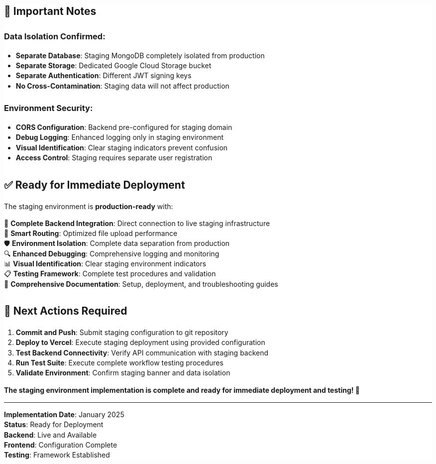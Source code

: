 ## 🚨 **Important Notes**

### **Data Isolation Confirmed:**
- **Separate Database**: Staging MongoDB completely isolated from production
- **Separate Storage**: Dedicated Google Cloud Storage bucket  
- **Separate Authentication**: Different JWT signing keys
- **No Cross-Contamination**: Staging data will not affect production

### **Environment Security:**
- **CORS Configuration**: Backend pre-configured for staging domain
- **Debug Logging**: Enhanced logging only in staging environment
- **Visual Identification**: Clear staging indicators prevent confusion
- **Access Control**: Staging requires separate user registration

## ✅ **Ready for Immediate Deployment**

The staging environment is **production-ready** with:

🔄 **Complete Backend Integration**: Direct connection to live staging infrastructure  
🎯 **Smart Routing**: Optimized file upload performance  
🛡️ **Environment Isolation**: Complete data separation from production  
🔍 **Enhanced Debugging**: Comprehensive logging and monitoring  
📊 **Visual Identification**: Clear staging environment indicators  
📋 **Testing Framework**: Complete test procedures and validation  
📖 **Comprehensive Documentation**: Setup, deployment, and troubleshooting guides  

## 🚀 **Next Actions Required**

1. **Commit and Push**: Submit staging configuration to git repository
2. **Deploy to Vercel**: Execute staging deployment using provided configuration  
3. **Test Backend Connectivity**: Verify API communication with staging backend
4. **Run Test Suite**: Execute complete workflow testing procedures
5. **Validate Environment**: Confirm staging banner and data isolation

**The staging environment implementation is complete and ready for immediate deployment and testing! 🎉**

---

**Implementation Date**: January 2025  
**Status**: Ready for Deployment  
**Backend**: Live and Available  
**Frontend**: Configuration Complete  
**Testing**: Framework Established